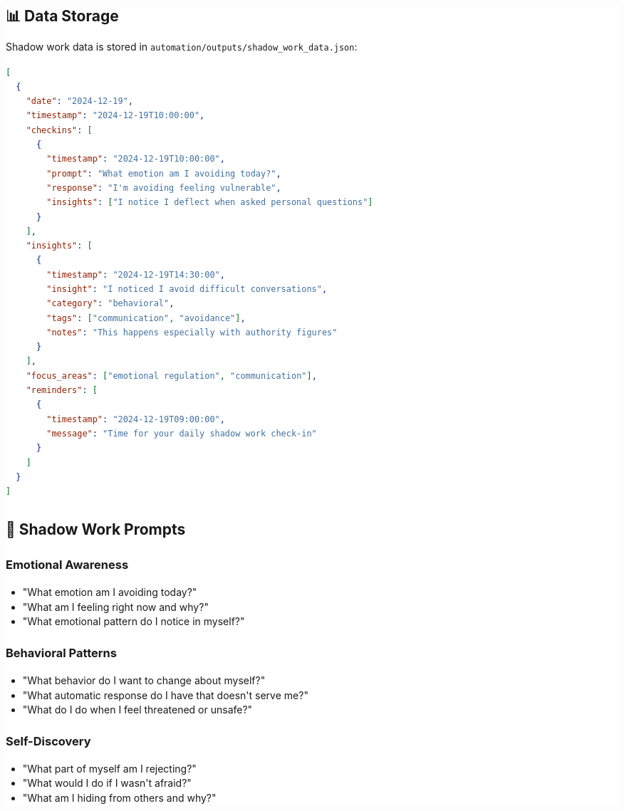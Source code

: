 ## 📊 Data Storage

Shadow work data is stored in `automation/outputs/shadow_work_data.json`:

```json
[
  {
    "date": "2024-12-19",
    "timestamp": "2024-12-19T10:00:00",
    "checkins": [
      {
        "timestamp": "2024-12-19T10:00:00",
        "prompt": "What emotion am I avoiding today?",
        "response": "I'm avoiding feeling vulnerable",
        "insights": ["I notice I deflect when asked personal questions"]
      }
    ],
    "insights": [
      {
        "timestamp": "2024-12-19T14:30:00",
        "insight": "I noticed I avoid difficult conversations",
        "category": "behavioral",
        "tags": ["communication", "avoidance"],
        "notes": "This happens especially with authority figures"
      }
    ],
    "focus_areas": ["emotional regulation", "communication"],
    "reminders": [
      {
        "timestamp": "2024-12-19T09:00:00",
        "message": "Time for your daily shadow work check-in"
      }
    ]
  }
]
```

## 🎯 Shadow Work Prompts

### Emotional Awareness
- "What emotion am I avoiding today?"
- "What am I feeling right now and why?"
- "What emotional pattern do I notice in myself?"

### Behavioral Patterns
- "What behavior do I want to change about myself?"
- "What automatic response do I have that doesn't serve me?"
- "What do I do when I feel threatened or unsafe?"

### Self-Discovery
- "What part of myself am I rejecting?"
- "What would I do if I wasn't afraid?"
- "What am I hiding from others and why?"
